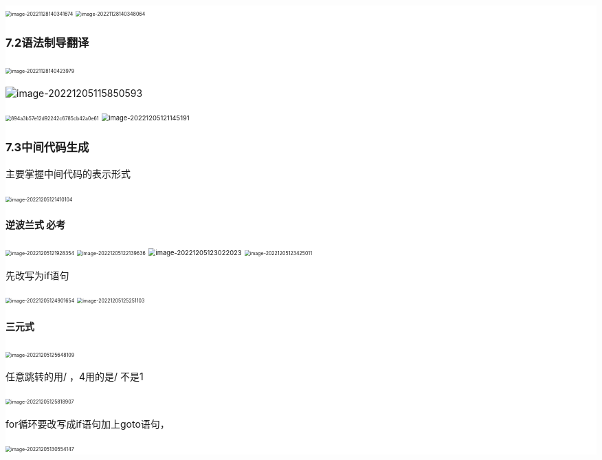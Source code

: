 <img src="https://gitee.com/lynbz1018/image/raw/master/img/20221128140342.png" alt="image-20221128140341674" style="zoom: 50%;" />

<img src="https://gitee.com/lynbz1018/image/raw/master/img/20221128140349.png" alt="image-20221128140348064" style="zoom:50%;" />

### 7.2语法制导翻译

<img src="https://gitee.com/lynbz1018/image/raw/master/img/20221128140425.png" alt="image-20221128140423979" style="zoom: 50%;" />

![image-20221205115850593](https://gitee.com/lynbz1018/image/raw/master/img/20221205115851.png)

<img src="https://gitee.com/lynbz1018/image/raw/master/img/20221205120359.jpg" alt="894a3b57e12d92242c6785cb42a0e61" style="zoom:50%;" />

<img src="https://gitee.com/lynbz1018/image/raw/master/img/20221205121146.png" alt="image-20221205121145191" style="zoom:67%;" />



### 7.3中间代码生成

主要掌握中间代码的表示形式

<img src="https://gitee.com/lynbz1018/image/raw/master/img/20221205121411.png" alt="image-20221205121410104" style="zoom:50%;" />



#### 逆波兰式 必考

<img src="https://gitee.com/lynbz1018/image/raw/master/img/20221205121929.png" alt="image-20221205121928354" style="zoom: 50%;" />

<img src="https://gitee.com/lynbz1018/image/raw/master/img/20221205122140.png" alt="image-20221205122139636" style="zoom:50%;" />

<img src="https://gitee.com/lynbz1018/image/raw/master/img/20221205123023.png" alt="image-20221205123022023" style="zoom: 67%;" />

<img src="https://gitee.com/lynbz1018/image/raw/master/img/20221205123426.png" alt="image-20221205123425011" style="zoom:50%;" />

先改写为if语句

<img src="https://gitee.com/lynbz1018/image/raw/master/img/20221205124902.png" alt="image-20221205124901654" style="zoom:50%;" />

<img src="https://gitee.com/lynbz1018/image/raw/master/img/20221205125252.png" alt="image-20221205125251103" style="zoom:50%;" />

#### 三元式

<img src="https://gitee.com/lynbz1018/image/raw/master/img/20221205125649.png" alt="image-20221205125648109" style="zoom:50%;" />

任意跳转的用/ ，4用的是/ 不是1

<img src="https://gitee.com/lynbz1018/image/raw/master/img/20221205125819.png" alt="image-20221205125818907" style="zoom:50%;" />

for循环要改写成if语句加上goto语句， 

<img src="https://gitee.com/lynbz1018/image/raw/master/img/20221205130555.png" alt="image-20221205130554147" style="zoom:50%;" />
